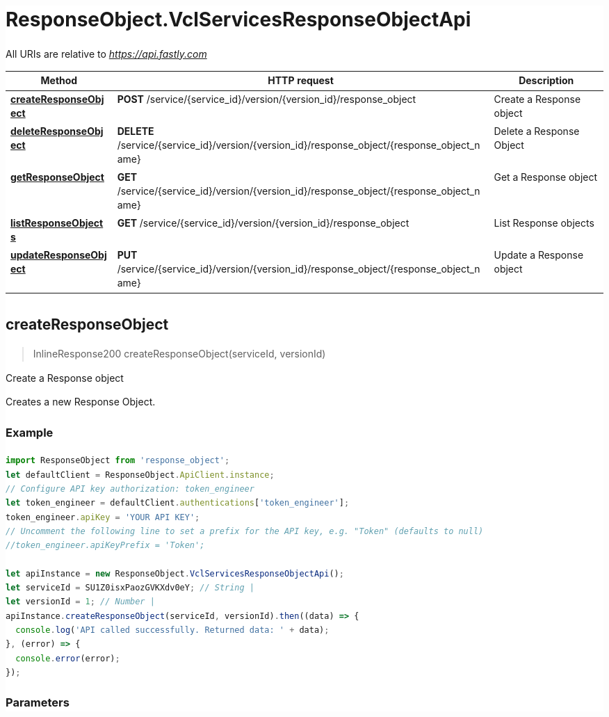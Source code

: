 # ResponseObject.VclServicesResponseObjectApi

All URIs are relative to *https://api.fastly.com*

Method | HTTP request | Description
------------- | ------------- | -------------
[**createResponseObject**](VclServicesResponseObjectApi.md#createResponseObject) | **POST** /service/{service_id}/version/{version_id}/response_object | Create a Response object
[**deleteResponseObject**](VclServicesResponseObjectApi.md#deleteResponseObject) | **DELETE** /service/{service_id}/version/{version_id}/response_object/{response_object_name} | Delete a Response Object
[**getResponseObject**](VclServicesResponseObjectApi.md#getResponseObject) | **GET** /service/{service_id}/version/{version_id}/response_object/{response_object_name} | Get a Response object
[**listResponseObjects**](VclServicesResponseObjectApi.md#listResponseObjects) | **GET** /service/{service_id}/version/{version_id}/response_object | List Response objects
[**updateResponseObject**](VclServicesResponseObjectApi.md#updateResponseObject) | **PUT** /service/{service_id}/version/{version_id}/response_object/{response_object_name} | Update a Response object



## createResponseObject

> InlineResponse200 createResponseObject(serviceId, versionId)

Create a Response object

Creates a new Response Object.

### Example

```javascript
import ResponseObject from 'response_object';
let defaultClient = ResponseObject.ApiClient.instance;
// Configure API key authorization: token_engineer
let token_engineer = defaultClient.authentications['token_engineer'];
token_engineer.apiKey = 'YOUR API KEY';
// Uncomment the following line to set a prefix for the API key, e.g. "Token" (defaults to null)
//token_engineer.apiKeyPrefix = 'Token';

let apiInstance = new ResponseObject.VclServicesResponseObjectApi();
let serviceId = SU1Z0isxPaozGVKXdv0eY; // String | 
let versionId = 1; // Number | 
apiInstance.createResponseObject(serviceId, versionId).then((data) => {
  console.log('API called successfully. Returned data: ' + data);
}, (error) => {
  console.error(error);
});

```

### Parameters

